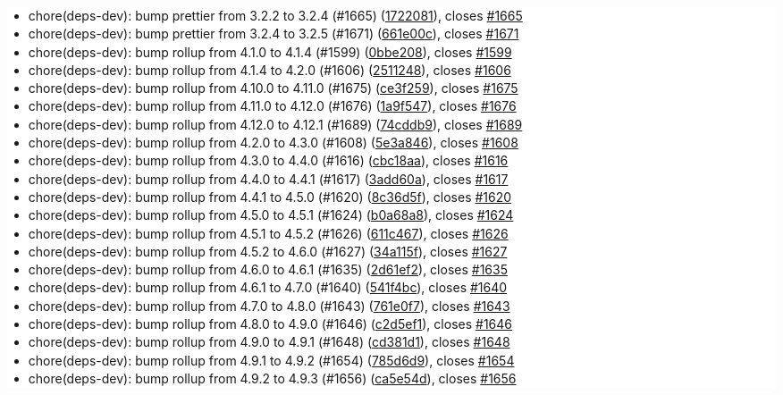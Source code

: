 * chore(deps-dev): bump prettier from 3.2.2 to 3.2.4 (#1665) ([1722081](https://github.com/mjeanroy/rollup-plugin-license/commit/1722081)), closes [#1665](https://github.com/mjeanroy/rollup-plugin-license/issues/1665)
* chore(deps-dev): bump prettier from 3.2.4 to 3.2.5 (#1671) ([661e00c](https://github.com/mjeanroy/rollup-plugin-license/commit/661e00c)), closes [#1671](https://github.com/mjeanroy/rollup-plugin-license/issues/1671)
* chore(deps-dev): bump rollup from 4.1.0 to 4.1.4 (#1599) ([0bbe208](https://github.com/mjeanroy/rollup-plugin-license/commit/0bbe208)), closes [#1599](https://github.com/mjeanroy/rollup-plugin-license/issues/1599)
* chore(deps-dev): bump rollup from 4.1.4 to 4.2.0 (#1606) ([2511248](https://github.com/mjeanroy/rollup-plugin-license/commit/2511248)), closes [#1606](https://github.com/mjeanroy/rollup-plugin-license/issues/1606)
* chore(deps-dev): bump rollup from 4.10.0 to 4.11.0 (#1675) ([ce3f259](https://github.com/mjeanroy/rollup-plugin-license/commit/ce3f259)), closes [#1675](https://github.com/mjeanroy/rollup-plugin-license/issues/1675)
* chore(deps-dev): bump rollup from 4.11.0 to 4.12.0 (#1676) ([1a9f547](https://github.com/mjeanroy/rollup-plugin-license/commit/1a9f547)), closes [#1676](https://github.com/mjeanroy/rollup-plugin-license/issues/1676)
* chore(deps-dev): bump rollup from 4.12.0 to 4.12.1 (#1689) ([74cddb9](https://github.com/mjeanroy/rollup-plugin-license/commit/74cddb9)), closes [#1689](https://github.com/mjeanroy/rollup-plugin-license/issues/1689)
* chore(deps-dev): bump rollup from 4.2.0 to 4.3.0 (#1608) ([5e3a846](https://github.com/mjeanroy/rollup-plugin-license/commit/5e3a846)), closes [#1608](https://github.com/mjeanroy/rollup-plugin-license/issues/1608)
* chore(deps-dev): bump rollup from 4.3.0 to 4.4.0 (#1616) ([cbc18aa](https://github.com/mjeanroy/rollup-plugin-license/commit/cbc18aa)), closes [#1616](https://github.com/mjeanroy/rollup-plugin-license/issues/1616)
* chore(deps-dev): bump rollup from 4.4.0 to 4.4.1 (#1617) ([3add60a](https://github.com/mjeanroy/rollup-plugin-license/commit/3add60a)), closes [#1617](https://github.com/mjeanroy/rollup-plugin-license/issues/1617)
* chore(deps-dev): bump rollup from 4.4.1 to 4.5.0 (#1620) ([8c36d5f](https://github.com/mjeanroy/rollup-plugin-license/commit/8c36d5f)), closes [#1620](https://github.com/mjeanroy/rollup-plugin-license/issues/1620)
* chore(deps-dev): bump rollup from 4.5.0 to 4.5.1 (#1624) ([b0a68a8](https://github.com/mjeanroy/rollup-plugin-license/commit/b0a68a8)), closes [#1624](https://github.com/mjeanroy/rollup-plugin-license/issues/1624)
* chore(deps-dev): bump rollup from 4.5.1 to 4.5.2 (#1626) ([611c467](https://github.com/mjeanroy/rollup-plugin-license/commit/611c467)), closes [#1626](https://github.com/mjeanroy/rollup-plugin-license/issues/1626)
* chore(deps-dev): bump rollup from 4.5.2 to 4.6.0 (#1627) ([34a115f](https://github.com/mjeanroy/rollup-plugin-license/commit/34a115f)), closes [#1627](https://github.com/mjeanroy/rollup-plugin-license/issues/1627)
* chore(deps-dev): bump rollup from 4.6.0 to 4.6.1 (#1635) ([2d61ef2](https://github.com/mjeanroy/rollup-plugin-license/commit/2d61ef2)), closes [#1635](https://github.com/mjeanroy/rollup-plugin-license/issues/1635)
* chore(deps-dev): bump rollup from 4.6.1 to 4.7.0 (#1640) ([541f4bc](https://github.com/mjeanroy/rollup-plugin-license/commit/541f4bc)), closes [#1640](https://github.com/mjeanroy/rollup-plugin-license/issues/1640)
* chore(deps-dev): bump rollup from 4.7.0 to 4.8.0 (#1643) ([761e0f7](https://github.com/mjeanroy/rollup-plugin-license/commit/761e0f7)), closes [#1643](https://github.com/mjeanroy/rollup-plugin-license/issues/1643)
* chore(deps-dev): bump rollup from 4.8.0 to 4.9.0 (#1646) ([c2d5ef1](https://github.com/mjeanroy/rollup-plugin-license/commit/c2d5ef1)), closes [#1646](https://github.com/mjeanroy/rollup-plugin-license/issues/1646)
* chore(deps-dev): bump rollup from 4.9.0 to 4.9.1 (#1648) ([cd381d1](https://github.com/mjeanroy/rollup-plugin-license/commit/cd381d1)), closes [#1648](https://github.com/mjeanroy/rollup-plugin-license/issues/1648)
* chore(deps-dev): bump rollup from 4.9.1 to 4.9.2 (#1654) ([785d6d9](https://github.com/mjeanroy/rollup-plugin-license/commit/785d6d9)), closes [#1654](https://github.com/mjeanroy/rollup-plugin-license/issues/1654)
* chore(deps-dev): bump rollup from 4.9.2 to 4.9.3 (#1656) ([ca5e54d](https://github.com/mjeanroy/rollup-plugin-license/commit/ca5e54d)), closes [#1656](https://github.com/mjeanroy/rollup-plugin-license/issues/1656)